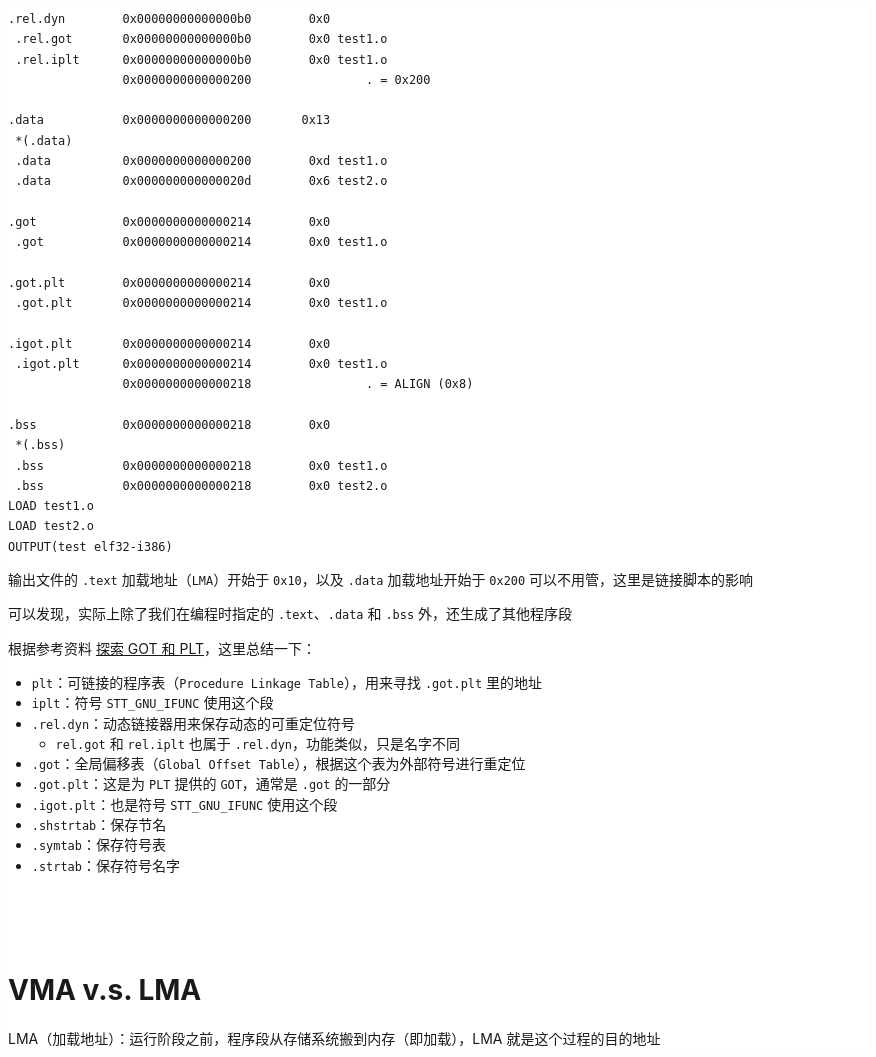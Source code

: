 ```map
.rel.dyn        0x00000000000000b0        0x0
 .rel.got       0x00000000000000b0        0x0 test1.o
 .rel.iplt      0x00000000000000b0        0x0 test1.o
                0x0000000000000200                . = 0x200

.data           0x0000000000000200       0x13
 *(.data)
 .data          0x0000000000000200        0xd test1.o
 .data          0x000000000000020d        0x6 test2.o

.got            0x0000000000000214        0x0
 .got           0x0000000000000214        0x0 test1.o

.got.plt        0x0000000000000214        0x0
 .got.plt       0x0000000000000214        0x0 test1.o

.igot.plt       0x0000000000000214        0x0
 .igot.plt      0x0000000000000214        0x0 test1.o
                0x0000000000000218                . = ALIGN (0x8)

.bss            0x0000000000000218        0x0
 *(.bss)
 .bss           0x0000000000000218        0x0 test1.o
 .bss           0x0000000000000218        0x0 test2.o
LOAD test1.o
LOAD test2.o
OUTPUT(test elf32-i386)
```

输出文件的 `.text` 加载地址（`LMA`）开始于 `0x10`，以及 `.data` 加载地址开始于 `0x200` 可以不用管，这里是链接脚本的影响

可以发现，实际上除了我们在编程时指定的 `.text`、`.data` 和 `.bss` 外，还生成了其他程序段

根据参考资料 [探索 GOT 和 PLT](https://systemoverlord.com/2017/03/19/got-and-plt-for-pwning.html)，这里总结一下：

- `plt`：可链接的程序表（`Procedure Linkage Table`），用来寻找 `.got.plt` 里的地址
- `iplt`：符号 `STT_GNU_IFUNC` 使用这个段
- `.rel.dyn`：动态链接器用来保存动态的可重定位符号
    + `rel.got` 和 `rel.iplt` 也属于 `.rel.dyn`，功能类似，只是名字不同
- `.got`：全局偏移表（`Global Offset Table`），根据这个表为外部符号进行重定位
- `.got.plt`：这是为 `PLT` 提供的 `GOT`，通常是 `.got` 的一部分
- `.igot.plt`：也是符号 `STT_GNU_IFUNC` 使用这个段
- `.shstrtab`：保存节名
- `.symtab`：保存符号表
- `.strtab`：保存符号名字

<br></br>

# VMA v.s. LMA

LMA（加载地址）：运行阶段之前，程序段从存储系统搬到内存（即加载），LMA 就是这个过程的目的地址
